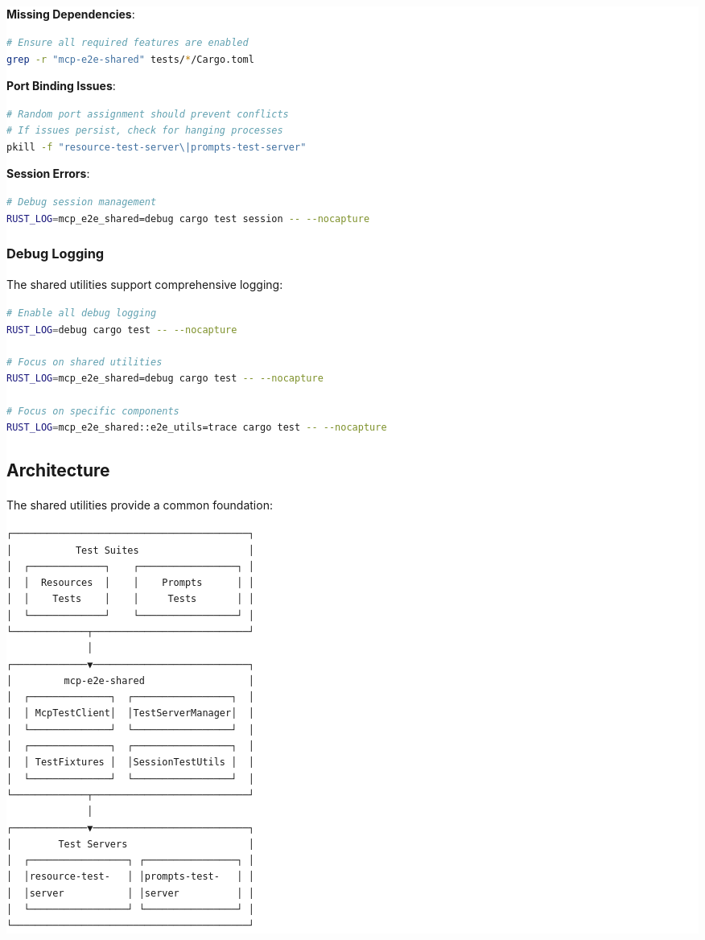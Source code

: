 **Missing Dependencies**:
```bash
# Ensure all required features are enabled
grep -r "mcp-e2e-shared" tests/*/Cargo.toml
```

**Port Binding Issues**:
```bash
# Random port assignment should prevent conflicts
# If issues persist, check for hanging processes
pkill -f "resource-test-server\|prompts-test-server"
```

**Session Errors**:
```bash
# Debug session management
RUST_LOG=mcp_e2e_shared=debug cargo test session -- --nocapture
```

### Debug Logging

The shared utilities support comprehensive logging:

```bash
# Enable all debug logging
RUST_LOG=debug cargo test -- --nocapture

# Focus on shared utilities
RUST_LOG=mcp_e2e_shared=debug cargo test -- --nocapture

# Focus on specific components
RUST_LOG=mcp_e2e_shared::e2e_utils=trace cargo test -- --nocapture
```

## Architecture

The shared utilities provide a common foundation:

```
┌─────────────────────────────────────────┐
│           Test Suites                   │
│  ┌─────────────┐    ┌─────────────────┐ │
│  │  Resources  │    │    Prompts      │ │
│  │    Tests    │    │     Tests       │ │
│  └─────────────┘    └─────────────────┘ │
└─────────────┬───────────────────────────┘
              │
┌─────────────▼───────────────────────────┐
│         mcp-e2e-shared                  │
│  ┌──────────────┐  ┌─────────────────┐  │
│  │ McpTestClient│  │TestServerManager│  │
│  └──────────────┘  └─────────────────┘  │
│  ┌──────────────┐  ┌─────────────────┐  │
│  │ TestFixtures │  │SessionTestUtils │  │
│  └──────────────┘  └─────────────────┘  │
└─────────────┬───────────────────────────┘
              │
┌─────────────▼───────────────────────────┐
│        Test Servers                     │
│  ┌─────────────────┐ ┌────────────────┐ │
│  │resource-test-   │ │prompts-test-   │ │
│  │server           │ │server          │ │
│  └─────────────────┘ └────────────────┘ │
└─────────────────────────────────────────┘
```
